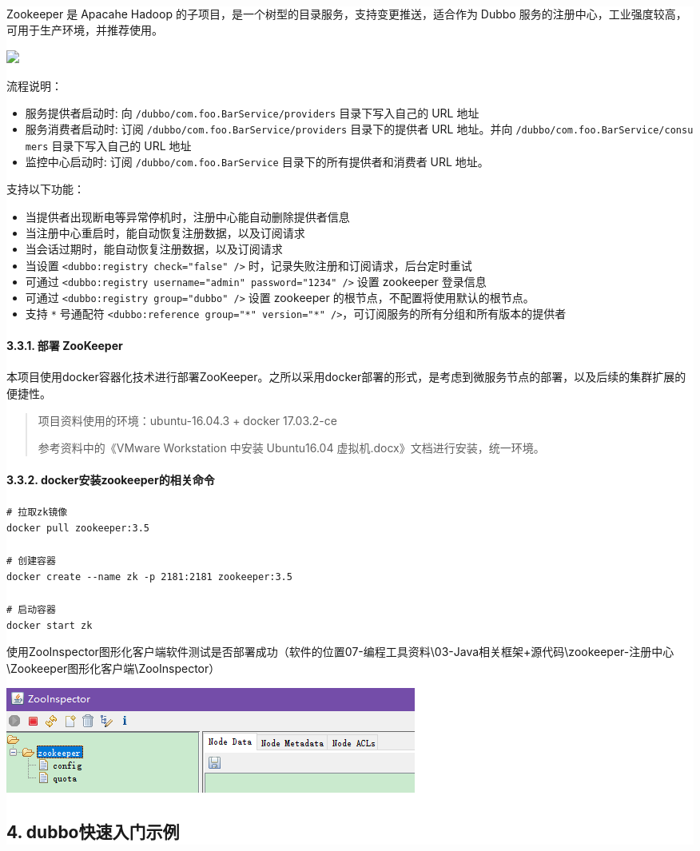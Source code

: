 Zookeeper 是 Apacahe Hadoop 的子项目，是一个树型的目录服务，支持变更推送，适合作为 Dubbo 服务的注册中心，工业强度较高，可用于生产环境，并推荐使用。

![](images/20200416232832683_2888.png)

流程说明：

- 服务提供者启动时: 向 `/dubbo/com.foo.BarService/providers` 目录下写入自己的 URL 地址
- 服务消费者启动时: 订阅 `/dubbo/com.foo.BarService/providers` 目录下的提供者 URL 地址。并向 `/dubbo/com.foo.BarService/consumers` 目录下写入自己的 URL 地址
- 监控中心启动时: 订阅 `/dubbo/com.foo.BarService` 目录下的所有提供者和消费者 URL 地址。

支持以下功能：

- 当提供者出现断电等异常停机时，注册中心能自动删除提供者信息
- 当注册中心重启时，能自动恢复注册数据，以及订阅请求
- 当会话过期时，能自动恢复注册数据，以及订阅请求
- 当设置 `<dubbo:registry check="false" />` 时，记录失败注册和订阅请求，后台定时重试
- 可通过 `<dubbo:registry username="admin" password="1234" />` 设置 zookeeper 登录信息
- 可通过 `<dubbo:registry group="dubbo" />` 设置 zookeeper 的根节点，不配置将使用默认的根节点。
- 支持 `*` 号通配符 `<dubbo:reference group="*" version="*" />`，可订阅服务的所有分组和所有版本的提供者

#### 3.3.1. 部署 ZooKeeper

本项目使用docker容器化技术进行部署ZooKeeper。之所以采用docker部署的形式，是考虑到微服务节点的部署，以及后续的集群扩展的便捷性。

> 项目资料使用的环境：ubuntu-16.04.3 + docker 17.03.2-ce
>
> 参考资料中的《VMware Workstation 中安装 Ubuntu16.04 虚拟机.docx》文档进行安装，统一环境。

#### 3.3.2. docker安装zookeeper的相关命令

```shell
# 拉取zk镜像
docker pull zookeeper:3.5

# 创建容器
docker create --name zk -p 2181:2181 zookeeper:3.5

# 启动容器
docker start zk
```

使用ZooInspector图形化客户端软件测试是否部署成功（软件的位置07-编程工具资料\03-Java相关框架+源代码\zookeeper-注册中心\Zookeeper图形化客户端\ZooInspector）

![](images/20201001104718381_25865.png)

## 4. dubbo快速入门示例
